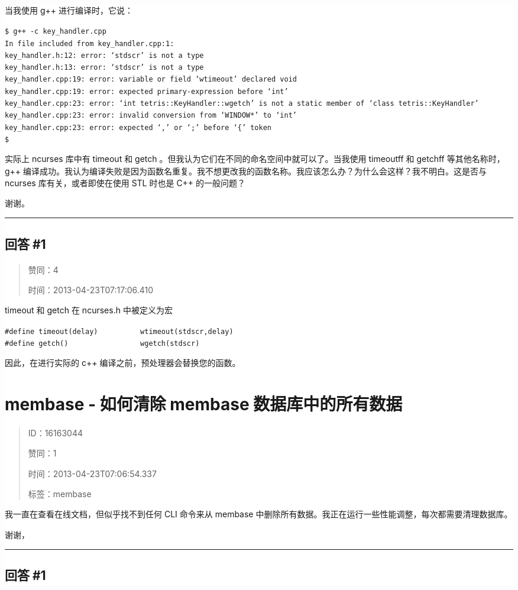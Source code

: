 当我使用 g++ 进行编译时，它说：

```
$ g++ -c key_handler.cpp
In file included from key_handler.cpp:1:
key_handler.h:12: error: ‘stdscr’ is not a type
key_handler.h:13: error: ‘stdscr’ is not a type
key_handler.cpp:19: error: variable or field ‘wtimeout’ declared void
key_handler.cpp:19: error: expected primary-expression before ‘int’
key_handler.cpp:23: error: ‘int tetris::KeyHandler::wgetch’ is not a static member of ‘class tetris::KeyHandler’
key_handler.cpp:23: error: invalid conversion from ‘WINDOW*’ to ‘int’
key_handler.cpp:23: error: expected ‘,’ or ‘;’ before ‘{’ token
$ 
```

实际上 ncurses 库中有 timeout 和 getch 。但我认为它们在不同的命名空间中就可以了。当我使用 timeoutff 和 getchff 等其他名称时，g++ 编译成功。我认为编译失败是因为函数名重复。我不想更改我的函数名称。我应该怎么办？为什么会这样？我不明白。这是否与 ncurses 库有关，或者即使在使用 STL 时也是 C++ 的一般问题？

谢谢。

* * *

## 回答 #1

> 赞同：4
> 
> 时间：2013-04-23T07:17:06.410

timeout 和 getch 在 ncurses.h 中被定义为宏

```
#define timeout(delay)          wtimeout(stdscr,delay)
#define getch()                 wgetch(stdscr) 
```

因此，在进行实际的 c++ 编译之前，预处理器会替换您的函数。

# membase - 如何清除 membase 数据库中的所有数据

> ID：16163044
> 
> 赞同：1
> 
> 时间：2013-04-23T07:06:54.337
> 
> 标签：membase

我一直在查看在线文档，但似乎找不到任何 CLI 命令来从 membase 中删除所有数据。我正在运行一些性能调整，每次都需要清理数据库。

谢谢，

* * *

## 回答 #1
